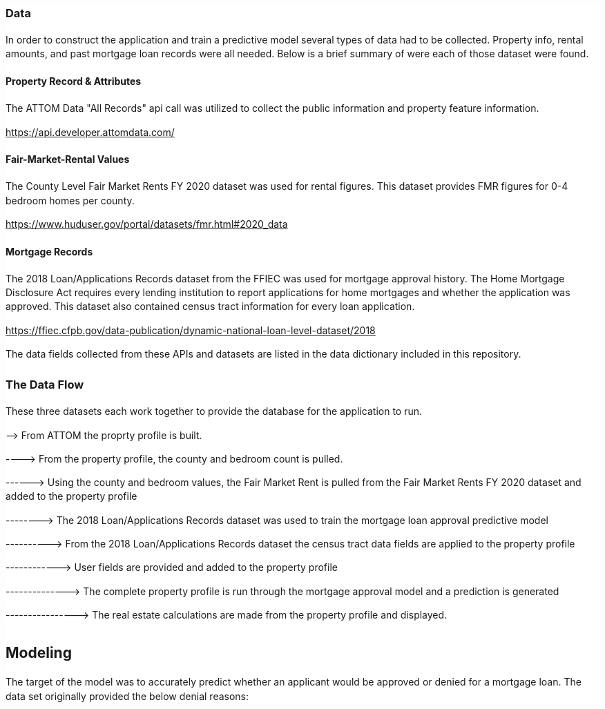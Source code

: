 ### Data

In order to construct the application and train a predictive model several types of data had to be collected. Property info, rental amounts, and past mortgage loan records were all needed. Below is a brief summary of were each of those dataset were found. 

#### Property Record & Attributes
The ATTOM Data "All Records" api call was utilized to collect the public information and property feature information.

https://api.developer.attomdata.com/

#### Fair-Market-Rental Values
The County Level Fair Market Rents FY 2020 dataset was used for rental figures. This dataset provides FMR figures for 0-4 bedroom homes per county.

https://www.huduser.gov/portal/datasets/fmr.html#2020_data

#### Mortgage Records
The 2018 Loan/Applications Records dataset from the FFIEC was used for mortgage approval history. The Home Mortgage Disclosure Act requires every lending institution to report applications for home mortgages and whether the application was approved. This dataset also contained census tract information for every loan application.

https://ffiec.cfpb.gov/data-publication/dynamic-national-loan-level-dataset/2018

The data fields collected from these APIs and datasets are listed in the data dictionary included in this repository.

### The Data Flow
These three datasets each work together to provide the database for the application to run.

--> From ATTOM the proprty profile is built.

----> From the property profile, the county and bedroom count is pulled.

------> Using the county and bedroom values, the Fair Market Rent is pulled from the Fair Market Rents FY 2020 dataset and added to the property profile

--------> The 2018 Loan/Applications Records dataset was used to train the mortgage loan approval predictive model

----------> From the 2018 Loan/Applications Records dataset the census tract data fields are applied to the property profile

------------> User fields are provided and added to the property profile

--------------> The complete property profile is run through the mortgage approval model and a prediction is generated

----------------> The real estate calculations are made from the property profile and displayed.
     
## Modeling

The target of the model was to accurately predict whether an applicant would be approved or denied for a mortgage loan. The data set originally provided the below denial reasons:
